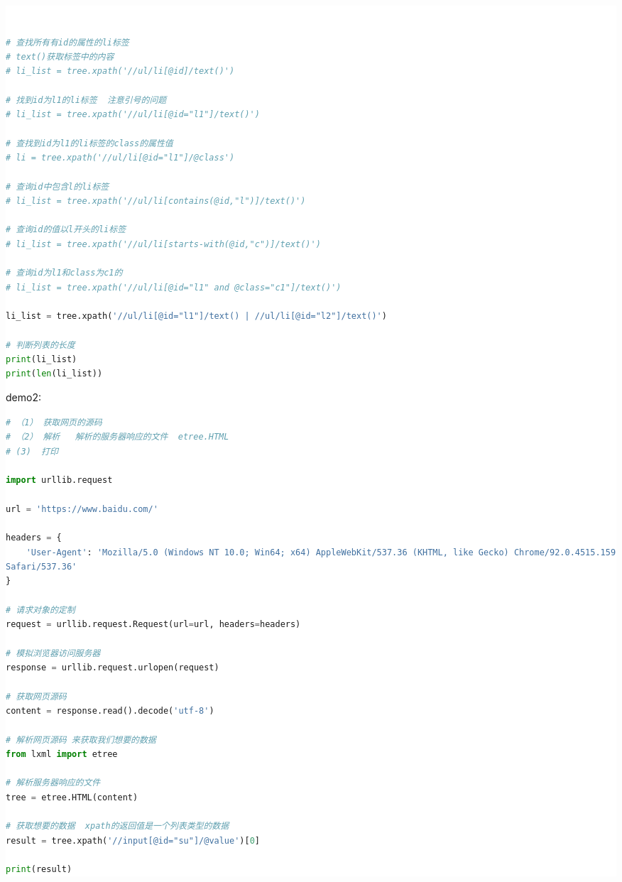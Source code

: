 ```python


# 查找所有有id的属性的li标签
# text()获取标签中的内容
# li_list = tree.xpath('//ul/li[@id]/text()')

# 找到id为l1的li标签  注意引号的问题
# li_list = tree.xpath('//ul/li[@id="l1"]/text()')

# 查找到id为l1的li标签的class的属性值
# li = tree.xpath('//ul/li[@id="l1"]/@class')

# 查询id中包含l的li标签
# li_list = tree.xpath('//ul/li[contains(@id,"l")]/text()')

# 查询id的值以l开头的li标签
# li_list = tree.xpath('//ul/li[starts-with(@id,"c")]/text()')

# 查询id为l1和class为c1的
# li_list = tree.xpath('//ul/li[@id="l1" and @class="c1"]/text()')

li_list = tree.xpath('//ul/li[@id="l1"]/text() | //ul/li[@id="l2"]/text()')

# 判断列表的长度
print(li_list)
print(len(li_list))
```

demo2: 

```python
# （1） 获取网页的源码
# （2） 解析   解析的服务器响应的文件  etree.HTML
# (3)  打印

import urllib.request

url = 'https://www.baidu.com/'

headers = {
    'User-Agent': 'Mozilla/5.0 (Windows NT 10.0; Win64; x64) AppleWebKit/537.36 (KHTML, like Gecko) Chrome/92.0.4515.159 Safari/537.36'
}

# 请求对象的定制
request = urllib.request.Request(url=url, headers=headers)

# 模拟浏览器访问服务器
response = urllib.request.urlopen(request)

# 获取网页源码
content = response.read().decode('utf-8')

# 解析网页源码 来获取我们想要的数据
from lxml import etree

# 解析服务器响应的文件
tree = etree.HTML(content)

# 获取想要的数据  xpath的返回值是一个列表类型的数据
result = tree.xpath('//input[@id="su"]/@value')[0]

print(result)
```
